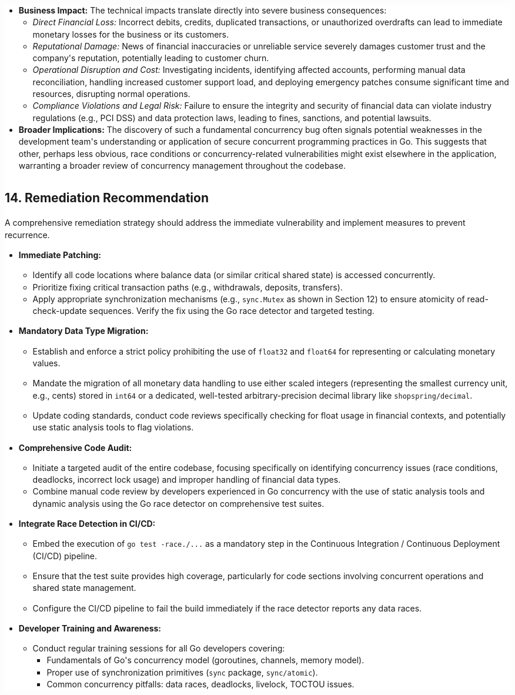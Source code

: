 - **Business Impact:** The technical impacts translate directly into severe business consequences:
    - *Direct Financial Loss:* Incorrect debits, credits, duplicated transactions, or unauthorized overdrafts can lead to immediate monetary losses for the business or its customers.
    - *Reputational Damage:* News of financial inaccuracies or unreliable service severely damages customer trust and the company's reputation, potentially leading to customer churn.
    - *Operational Disruption and Cost:* Investigating incidents, identifying affected accounts, performing manual data reconciliation, handling increased customer support load, and deploying emergency patches consume significant time and resources, disrupting normal operations.
    - *Compliance Violations and Legal Risk:* Failure to ensure the integrity and security of financial data can violate industry regulations (e.g., PCI DSS) and data protection laws, leading to fines, sanctions, and potential lawsuits.
- **Broader Implications:** The discovery of such a fundamental concurrency bug often signals potential weaknesses in the development team's understanding or application of secure concurrent programming practices in Go. This suggests that other, perhaps less obvious, race conditions or concurrency-related vulnerabilities might exist elsewhere in the application, warranting a broader review of concurrency management throughout the codebase.

## **14. Remediation Recommendation**

A comprehensive remediation strategy should address the immediate vulnerability and implement measures to prevent recurrence.

- **Immediate Patching:**
    - Identify all code locations where balance data (or similar critical shared state) is accessed concurrently.
    - Prioritize fixing critical transaction paths (e.g., withdrawals, deposits, transfers).
    - Apply appropriate synchronization mechanisms (e.g., `sync.Mutex` as shown in Section 12) to ensure atomicity of read-check-update sequences. Verify the fix using the Go race detector and targeted testing.
- **Mandatory Data Type Migration:**
    - Establish and enforce a strict policy prohibiting the use of `float32` and `float64` for representing or calculating monetary values.
    - Mandate the migration of all monetary data handling to use either scaled integers (representing the smallest currency unit, e.g., cents) stored in `int64` or a dedicated, well-tested arbitrary-precision decimal library like `shopspring/decimal`.
        
    - Update coding standards, conduct code reviews specifically checking for float usage in financial contexts, and potentially use static analysis tools to flag violations.
- **Comprehensive Code Audit:**
    - Initiate a targeted audit of the entire codebase, focusing specifically on identifying concurrency issues (race conditions, deadlocks, incorrect lock usage) and improper handling of financial data types.
    - Combine manual code review by developers experienced in Go concurrency with the use of static analysis tools  and dynamic analysis using the Go race detector on comprehensive test suites.
        
- **Integrate Race Detection in CI/CD:**
    - Embed the execution of `go test -race./...`  as a mandatory step in the Continuous Integration / Continuous Deployment (CI/CD) pipeline.
        
    - Ensure that the test suite provides high coverage, particularly for code sections involving concurrent operations and shared state management.
    - Configure the CI/CD pipeline to fail the build immediately if the race detector reports any data races.
- **Developer Training and Awareness:**
    - Conduct regular training sessions for all Go developers covering:
        - Fundamentals of Go's concurrency model (goroutines, channels, memory model).
        - Proper use of synchronization primitives (`sync` package, `sync/atomic`).
        - Common concurrency pitfalls: data races, deadlocks, livelock, TOCTOU issues.
            